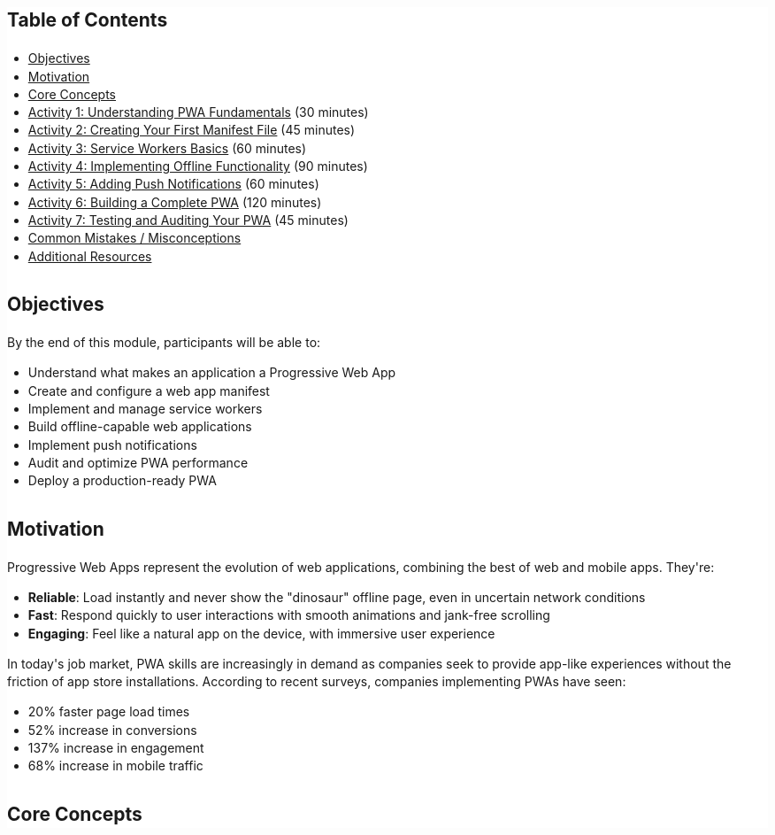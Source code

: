 
## Table of Contents

- [Objectives](#objectives)
- [Motivation](#motivation)
- [Core Concepts](#core-concepts)
- [Activity 1: Understanding PWA Fundamentals](#activity-1-understanding-pwa-fundamentals) (30 minutes)
- [Activity 2: Creating Your First Manifest File](#activity-2-creating-your-first-manifest-file) (45 minutes)
- [Activity 3: Service Workers Basics](#activity-3-service-workers-basics) (60 minutes)
- [Activity 4: Implementing Offline Functionality](#activity-4-implementing-offline-functionality) (90 minutes)
- [Activity 5: Adding Push Notifications](#activity-5-adding-push-notifications) (60 minutes)
- [Activity 6: Building a Complete PWA](#activity-6-building-a-complete-pwa) (120 minutes)
- [Activity 7: Testing and Auditing Your PWA](#activity-7-testing-and-auditing-your-pwa) (45 minutes)
- [Common Mistakes / Misconceptions](#common-mistakes--misconceptions)
- [Additional Resources](#additional-resources)


## Objectives
By the end of this module, participants will be able to:
- Understand what makes an application a Progressive Web App
- Create and configure a web app manifest
- Implement and manage service workers
- Build offline-capable web applications
- Implement push notifications
- Audit and optimize PWA performance
- Deploy a production-ready PWA


## Motivation
Progressive Web Apps represent the evolution of web applications, combining the best of web and mobile apps. They're:
- **Reliable**: Load instantly and never show the "dinosaur" offline page, even in uncertain network conditions
- **Fast**: Respond quickly to user interactions with smooth animations and jank-free scrolling
- **Engaging**: Feel like a natural app on the device, with immersive user experience

In today's job market, PWA skills are increasingly in demand as companies seek to provide app-like experiences without the friction of app store installations. According to recent surveys, companies implementing PWAs have seen:
- 20% faster page load times
- 52% increase in conversions
- 137% increase in engagement
- 68% increase in mobile traffic


## Core Concepts
